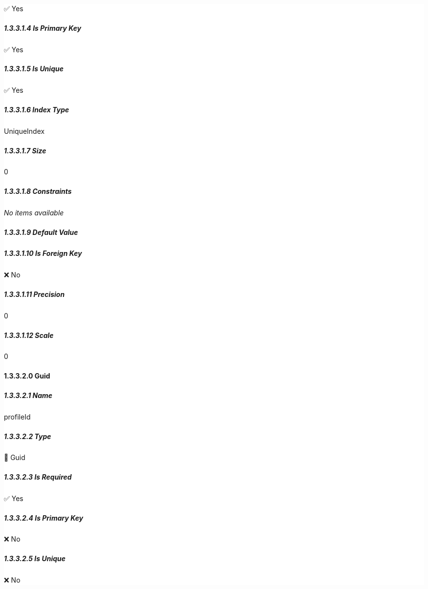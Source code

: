 ✅ Yes

##### 1.3.3.1.4 Is Primary Key

✅ Yes

##### 1.3.3.1.5 Is Unique

✅ Yes

##### 1.3.3.1.6 Index Type

UniqueIndex

##### 1.3.3.1.7 Size

0

##### 1.3.3.1.8 Constraints

*No items available*

##### 1.3.3.1.9 Default Value



##### 1.3.3.1.10 Is Foreign Key

❌ No

##### 1.3.3.1.11 Precision

0

##### 1.3.3.1.12 Scale

0

#### 1.3.3.2.0 Guid

##### 1.3.3.2.1 Name

profileId

##### 1.3.3.2.2 Type

🔹 Guid

##### 1.3.3.2.3 Is Required

✅ Yes

##### 1.3.3.2.4 Is Primary Key

❌ No

##### 1.3.3.2.5 Is Unique

❌ No
